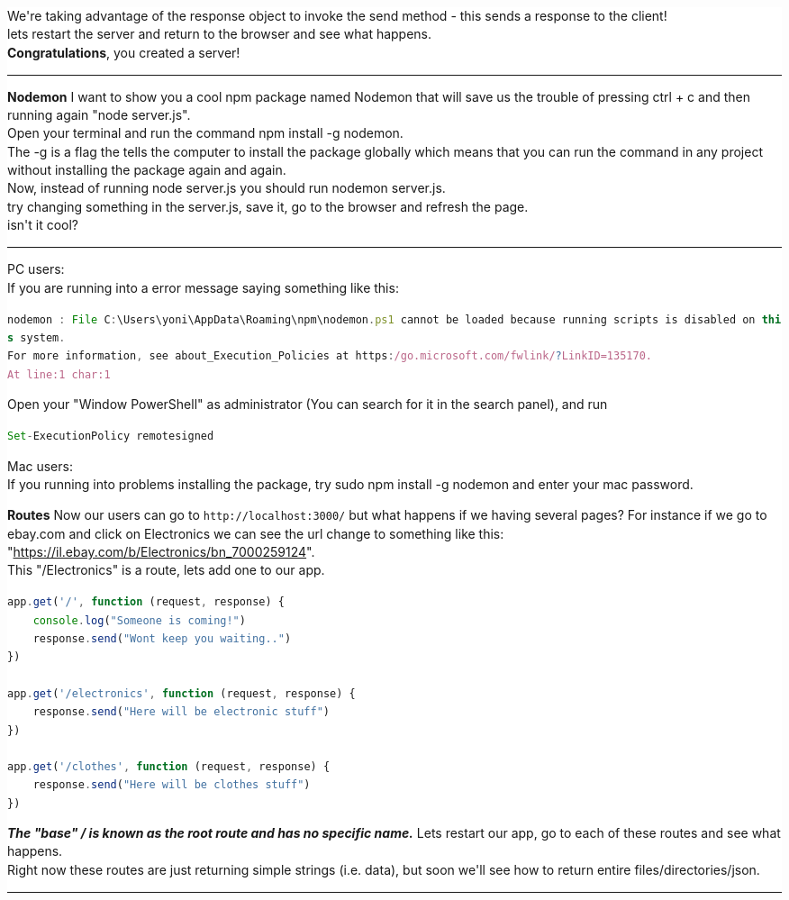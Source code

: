 We're taking advantage of the response object to invoke the send method - this sends a response to the client!  
lets restart the server and return to the browser and see what happens.  
**Congratulations**, you created a server!

---

**Nodemon**
I want to show you a cool npm package named Nodemon that will save us the trouble of pressing ctrl + c and then running again "node server.js".  
Open your terminal and run the command npm install -g nodemon.  
The -g is a flag the tells the computer to install the package globally which means that you can run the command in any project without installing the package again and again.  
Now, instead of running node server.js you should run nodemon server.js.  
try changing something in the server.js, save it, go to the browser and refresh the page.  
isn't it cool?

---

PC users:  
If you are running into a error message saying something like this:

```javascript
nodemon : File C:\Users\yoni\AppData\Roaming\npm\nodemon.ps1 cannot be loaded because running scripts is disabled on this system.   
For more information, see about_Execution_Policies at https:/go.microsoft.com/fwlink/?LinkID=135170.
At line:1 char:1
```

Open your "Window PowerShell" as administrator (You can search for it in the search panel), and run

```javascript
Set-ExecutionPolicy remotesigned
```

Mac users:  
If you running into problems installing the package, try sudo npm install -g nodemon  and enter your mac password.

**Routes**
Now our users can go to `http://localhost:3000/` but what happens if we having several pages?
For instance if we go to ebay.com and click on Electronics we can see the url change to something like this: "https://il.ebay.com/b/Electronics/bn_7000259124".  
This "/Electronics" is a route, lets add one to our app.  

```javascript
app.get('/', function (request, response) {
    console.log("Someone is coming!")
    response.send("Wont keep you waiting..")
})

app.get('/electronics', function (request, response) {
    response.send("Here will be electronic stuff")
})

app.get('/clothes', function (request, response) {
    response.send("Here will be clothes stuff")
})
```
***The "base" / is known as the root route and has no specific name.***
Lets restart our app, go to each of these routes and see what happens.  
Right now these routes are just returning simple strings (i.e. data), but soon we'll see how to return entire files/directories/json.

---